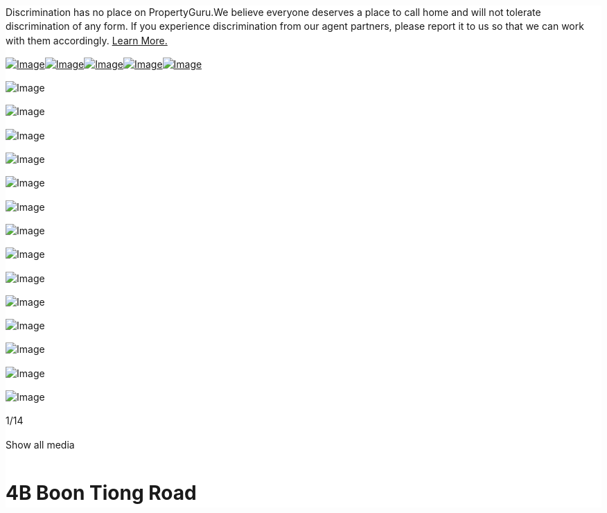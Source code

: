 Discrimination has no place on PropertyGuru.We believe everyone deserves a place to call home and will not tolerate discrimination of any form. If you experience discrimination from our agent partners, please report it to us so that we can work with them accordingly. [Learn More.](https://www.propertyguru.com.sg/property-guides/discrimination-in-singapore-property-market-62840)

[![Image](https://sg1-cdn.pgimgs.com/listing/25615066/UPHO.154859682.V800/4B-Boon-Tiong-Road-Alexandra-Commonwealth-Singapore.jpg)](https://www.propertyguru.com.sg/listing/hdb-for-rent-4b-boon-tiong-road-25615066#)[![Image](https://sg1-cdn.pgimgs.com/listing/25615066/UMOV.154859689.V550.jpg)](https://www.propertyguru.com.sg/listing/hdb-for-rent-4b-boon-tiong-road-25615066#)[![Image](https://sg1-cdn.pgimgs.com/listing/25615066/UPHO.154859683.V800/4B-Boon-Tiong-Road-Alexandra-Commonwealth-Singapore.jpg)](https://www.propertyguru.com.sg/listing/hdb-for-rent-4b-boon-tiong-road-25615066#)[![Image](https://sg1-cdn.pgimgs.com/listing/25615066/UPHO.154859684.V800/4B-Boon-Tiong-Road-Alexandra-Commonwealth-Singapore.jpg)](https://www.propertyguru.com.sg/listing/hdb-for-rent-4b-boon-tiong-road-25615066#)[![Image](https://sg1-cdn.pgimgs.com/listing/25615066/UPHO.154859685.V800/4B-Boon-Tiong-Road-Alexandra-Commonwealth-Singapore.jpg)](https://www.propertyguru.com.sg/listing/hdb-for-rent-4b-boon-tiong-road-25615066#)

![Image](https://sg1-cdn.pgimgs.com/listing/25615066/UPHO.154859682.V800/4B-Boon-Tiong-Road-Alexandra-Commonwealth-Singapore.jpg)

![Image](https://sg1-cdn.pgimgs.com/listing/25615066/UMOV.154859689.V550.jpg)

![Image](https://sg1-cdn.pgimgs.com/listing/25615066/UPHO.154859683.V800/4B-Boon-Tiong-Road-Alexandra-Commonwealth-Singapore.jpg)

![Image](https://sg1-cdn.pgimgs.com/listing/25615066/UPHO.154859684.V800/4B-Boon-Tiong-Road-Alexandra-Commonwealth-Singapore.jpg)

![Image](https://sg1-cdn.pgimgs.com/listing/25615066/UPHO.154859685.V800/4B-Boon-Tiong-Road-Alexandra-Commonwealth-Singapore.jpg)

![Image](https://sg1-cdn.pgimgs.com/listing/25615066/UPHO.154859686.V800/4B-Boon-Tiong-Road-Alexandra-Commonwealth-Singapore.jpg)

![Image](https://sg1-cdn.pgimgs.com/listing/25615066/UPHO.154859688.V800/4B-Boon-Tiong-Road-Alexandra-Commonwealth-Singapore.jpg)

![Image](https://sg1-cdn.pgimgs.com/projectnet-project/8458/ZPPHO.96902250.V800/4B-Boon-Tiong-Road-Alexandra-Commonwealth-Singapore.jpg)

![Image](https://sg1-cdn.pgimgs.com/projectnet-project/8458/ZPPHO.96902251.V800/4B-Boon-Tiong-Road-Alexandra-Commonwealth-Singapore.jpg)

![Image](https://sg1-cdn.pgimgs.com/projectnet-project/8458/ZPPHO.96902252.V800/4B-Boon-Tiong-Road-Alexandra-Commonwealth-Singapore.jpg)

![Image](https://sg1-cdn.pgimgs.com/projectnet-project/8458/ZPPHO.96902254.V800/4B-Boon-Tiong-Road-Alexandra-Commonwealth-Singapore.jpg)

![Image](https://sg1-cdn.pgimgs.com/projectnet-project/8458/ZPPHO.96902256.V800/4B-Boon-Tiong-Road-Alexandra-Commonwealth-Singapore.jpg)

![Image](https://sg1-cdn.pgimgs.com/listing/25615066/UMOV.154859690.V550.jpg)

![Image](https://img.youtube.com/vi/pTGggC8KkBw/hqdefault.jpg)

1/14

Show all media

# 4B Boon Tiong Road
